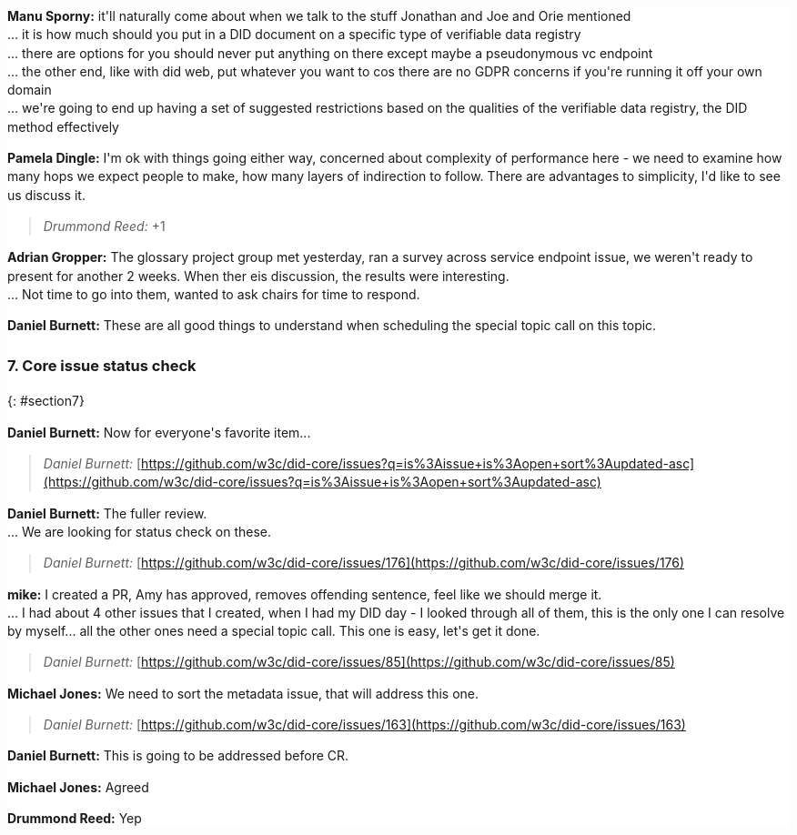 **Manu Sporny:** it'll naturally come about when we talk to the stuff Jonathan and Joe and Orie mentioned  
… it is how much should you put in a DID document on a specific type of verifiable data registry  
… there are options for you should never put anything on there except maybe a pseudonymous vc endpoint  
… the other end, like with did web, put whatever you want to cos there are no GDPR concerns if you're running it off your own domain  
… we're going to end up having a set of suggested restrictions based on the qualities of the verifiable data registry, the DID method effectively  

**Pamela Dingle:** I'm ok with things going either way, concerned about complexity of performance here - we need to examine how many hops we expect people to make, how many layers of indirection to follow. There are advantages to simplicity, I'd like to see us discuss it.  

> *Drummond Reed:* +1

**Adrian Gropper:** The glossary project group met yesterday, ran a survey across service endpoint issue, we weren't ready to present for another 2 weeks. When ther eis discussion, the results were interesting.  
… Not time to go into them, wanted to ask chairs for time to respond.  

**Daniel Burnett:** These are all good things to understand when scheduling the special topic call on this topic.  

### 7. Core issue status check
{: #section7}

**Daniel Burnett:** Now for everyone's favorite item...  

> *Daniel Burnett:* [https://github.com/w3c/did-core/issues?q=is%3Aissue+is%3Aopen+sort%3Aupdated-asc](https://github.com/w3c/did-core/issues?q=is%3Aissue+is%3Aopen+sort%3Aupdated-asc)

**Daniel Burnett:** The fuller review.  
… We are looking for status check on these.  

> *Daniel Burnett:* [https://github.com/w3c/did-core/issues/176](https://github.com/w3c/did-core/issues/176)

**mike:** I created a PR, Amy has approved, removes offending sentence, feel like we should merge it.  
… I had about 4 other issues that I created, when I had my DID day - I looked through all of them, this is the only one I can resolve by myself... all the other ones need a special topic call. This one is easy, let's get it done.  

> *Daniel Burnett:* [https://github.com/w3c/did-core/issues/85](https://github.com/w3c/did-core/issues/85)

**Michael Jones:** We need to sort the metadata issue, that will address this one.  

> *Daniel Burnett:* [https://github.com/w3c/did-core/issues/163](https://github.com/w3c/did-core/issues/163)

**Daniel Burnett:** This is going to be addressed before CR.  

**Michael Jones:** Agreed  

**Drummond Reed:** Yep  
